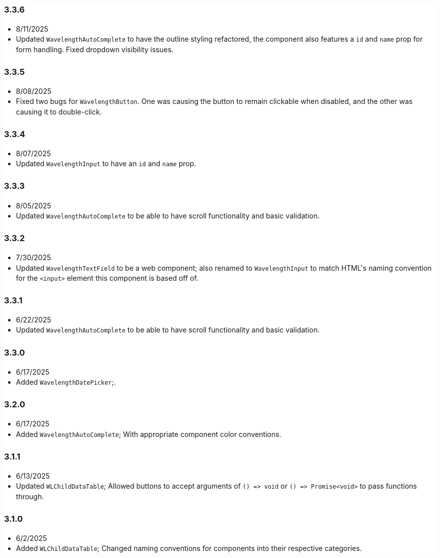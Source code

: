### 3.3.6

- 8/11/2025
- Updated `WavelengthAutoComplete` to have the outline styling refactored, the component also features a `id` and `name` prop for form handling. Fixed dropdown visibility issues.

### 3.3.5

- 8/08/2025
- Fixed two bugs for `WavelengthButton`. One was causing the button to remain clickable when disabled, and the other was causing it to double-click.

### 3.3.4

- 8/07/2025
- Updated `WavelengthInput` to have an `id` and `name` prop.

### 3.3.3

- 8/05/2025
- Updated `WavelengthAutoComplete` to be able to have scroll functionality and basic validation.

### 3.3.2

- 7/30/2025
- Updated `WavelengthTextField` to be a web component; also renamed to `WavelengthInput` to match HTML's naming convention for the `<input>` element this component is based off of.

### 3.3.1

- 6/22/2025
- Updated `WavelengthAutoComplete` to be able to have scroll functionality and basic validation.

### 3.3.0

- 6/17/2025
- Added `WavelengthDatePicker`;.

### 3.2.0

- 6/17/2025
- Added `WavelengthAutoComplete`; With appropriate component color conventions.

### 3.1.1

- 6/13/2025
- Updated `WLChildDataTable`; Allowed buttons to accept arguments of `() => void` or `() => Promise<void>` to pass functions through.

### 3.1.0

- 6/2/2025
- Added `WLChildDataTable`; Changed naming conventions for components into their respective categories.
